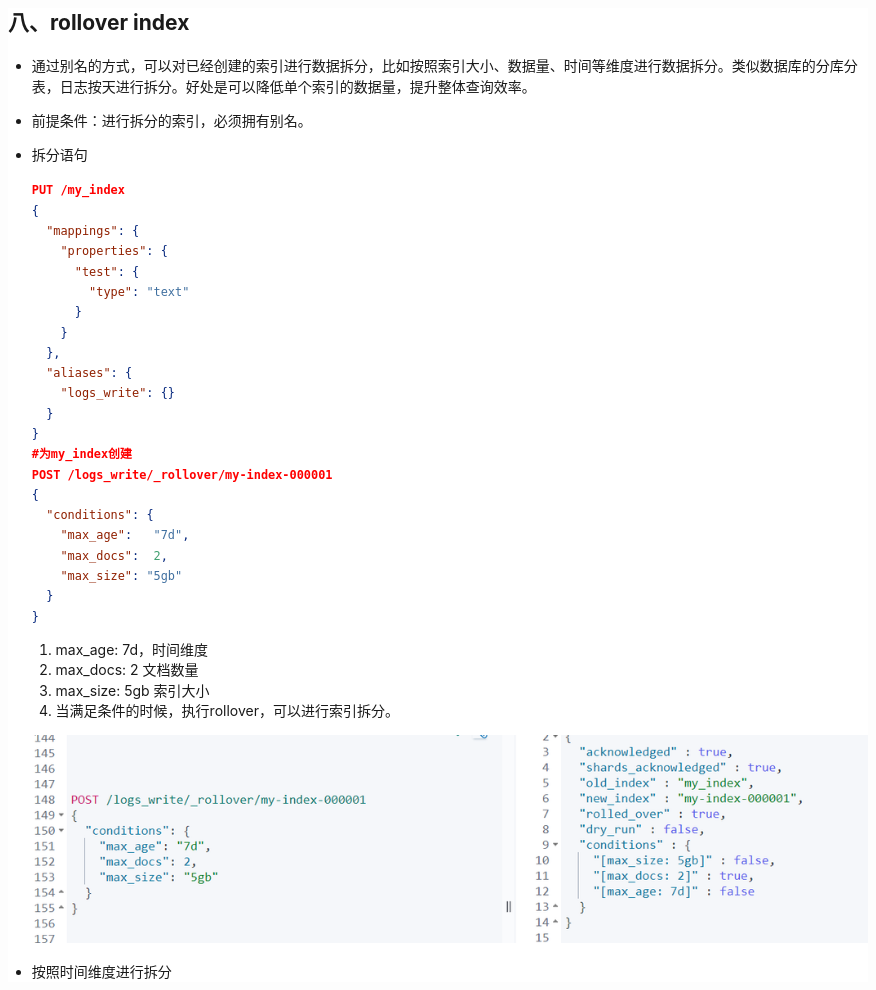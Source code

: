 
## 八、rollover index

- 通过别名的方式，可以对已经创建的索引进行数据拆分，比如按照索引大小、数据量、时间等维度进行数据拆分。类似数据库的分库分表，日志按天进行拆分。好处是可以降低单个索引的数据量，提升整体查询效率。

- 前提条件：进行拆分的索引，必须拥有别名。

- 拆分语句

  ```json
  PUT /my_index
  {
    "mappings": {
      "properties": {
        "test": {
          "type": "text"
        }
      }
    },
    "aliases": {
      "logs_write": {}
    }
  }
  #为my_index创建
  POST /logs_write/_rollover/my-index-000001
  {
    "conditions": {
      "max_age":   "7d",
      "max_docs":  2,
      "max_size": "5gb"
    }
  }
  ```

  1. max_age:   7d，时间维度
  2. max_docs:  2 文档数量
  3. max_size: 5gb 索引大小
  4. 当满足条件的时候，执行rollover，可以进行索引拆分。

  ![image-20210819211830641](images/rollover-1.png)

- 按照时间维度进行拆分
